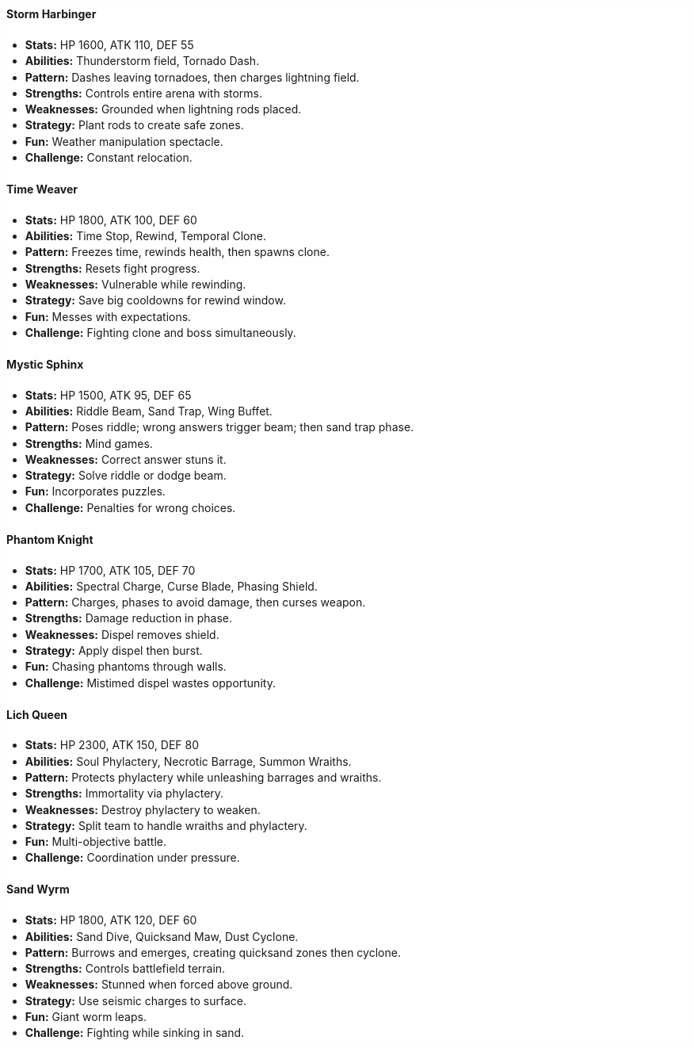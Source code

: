 #### Storm Harbinger
- **Stats:** HP 1600, ATK 110, DEF 55
- **Abilities:** Thunderstorm field, Tornado Dash.
- **Pattern:** Dashes leaving tornadoes, then charges lightning field.
- **Strengths:** Controls entire arena with storms.
- **Weaknesses:** Grounded when lightning rods placed.
- **Strategy:** Plant rods to create safe zones.
- **Fun:** Weather manipulation spectacle.
- **Challenge:** Constant relocation.

#### Time Weaver
- **Stats:** HP 1800, ATK 100, DEF 60
- **Abilities:** Time Stop, Rewind, Temporal Clone.
- **Pattern:** Freezes time, rewinds health, then spawns clone.
- **Strengths:** Resets fight progress.
- **Weaknesses:** Vulnerable while rewinding.
- **Strategy:** Save big cooldowns for rewind window.
- **Fun:** Messes with expectations.
- **Challenge:** Fighting clone and boss simultaneously.

#### Mystic Sphinx
- **Stats:** HP 1500, ATK 95, DEF 65
- **Abilities:** Riddle Beam, Sand Trap, Wing Buffet.
- **Pattern:** Poses riddle; wrong answers trigger beam; then sand trap phase.
- **Strengths:** Mind games.
- **Weaknesses:** Correct answer stuns it.
- **Strategy:** Solve riddle or dodge beam.
- **Fun:** Incorporates puzzles.
- **Challenge:** Penalties for wrong choices.

#### Phantom Knight
- **Stats:** HP 1700, ATK 105, DEF 70
- **Abilities:** Spectral Charge, Curse Blade, Phasing Shield.
- **Pattern:** Charges, phases to avoid damage, then curses weapon.
- **Strengths:** Damage reduction in phase.
- **Weaknesses:** Dispel removes shield.
- **Strategy:** Apply dispel then burst.
- **Fun:** Chasing phantoms through walls.
- **Challenge:** Mistimed dispel wastes opportunity.

#### Lich Queen
- **Stats:** HP 2300, ATK 150, DEF 80
- **Abilities:** Soul Phylactery, Necrotic Barrage, Summon Wraiths.
- **Pattern:** Protects phylactery while unleashing barrages and wraiths.
- **Strengths:** Immortality via phylactery.
- **Weaknesses:** Destroy phylactery to weaken.
- **Strategy:** Split team to handle wraiths and phylactery.
- **Fun:** Multi-objective battle.
- **Challenge:** Coordination under pressure.

#### Sand Wyrm
- **Stats:** HP 1800, ATK 120, DEF 60
- **Abilities:** Sand Dive, Quicksand Maw, Dust Cyclone.
- **Pattern:** Burrows and emerges, creating quicksand zones then cyclone.
- **Strengths:** Controls battlefield terrain.
- **Weaknesses:** Stunned when forced above ground.
- **Strategy:** Use seismic charges to surface.
- **Fun:** Giant worm leaps.
- **Challenge:** Fighting while sinking in sand.
